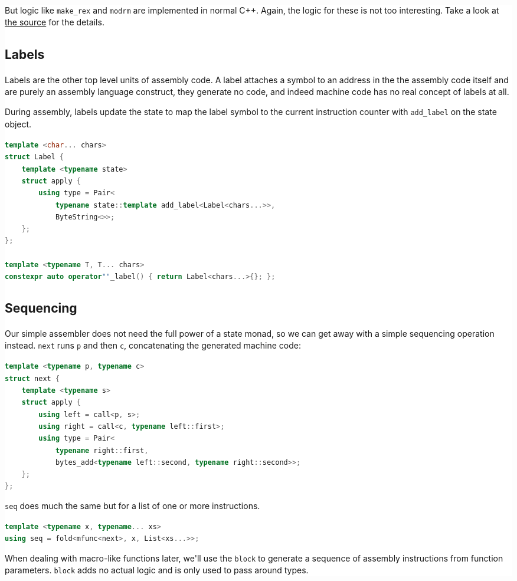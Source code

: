 But logic like `make_rex` and `modrm` are implemented in normal C++. Again, the logic for these is not too interesting. Take a look at [the source][src] for the details. 


## Labels
Labels are the other top level units of assembly code. A label attaches a symbol to an address in the the assembly code itself and are purely an assembly language construct, they generate no code, and indeed machine code has no real concept of labels at all.

During assembly, labels update the state to map the label symbol to the current instruction counter with `add_label` on the state object. 

```cpp
template <char... chars>
struct Label {
    template <typename state>
    struct apply {
        using type = Pair<
            typename state::template add_label<Label<chars...>>,
            ByteString<>>;
    };
};

template <typename T, T... chars>
constexpr auto operator""_label() { return Label<chars...>{}; };
```


## Sequencing
Our simple assembler does not need the full power of a state monad, so we can get away with a simple sequencing operation instead. `next` runs `p` and then `c`, concatenating the generated machine code:

```cpp
template <typename p, typename c>
struct next {
    template <typename s>
    struct apply {
        using left = call<p, s>;
        using right = call<c, typename left::first>;
        using type = Pair<
            typename right::first,
            bytes_add<typename left::second, typename right::second>>;
    };
};
```

`seq` does much the same but for a list of one or more instructions.

```cpp
template <typename x, typename... xs>
using seq = fold<mfunc<next>, x, List<xs...>>;
```

When dealing with macro-like functions later, we'll use the `block` to generate a sequence of assembly instructions from function parameters. `block` adds no actual logic and is only used to pass around types.


[src]: https://github.com/mattbierner/Template-Assembly
[stt-tetris]: /stupid-template-tricks-super-template-tetris/
[stt-parsing]: /stupid-template-tricks-pride-and-parser-combinators-part-one/
[addressing-modes]: http://www.ic.unicamp.br/~celio/mc404s2-03/addr_modes/intel_addr.html 
[mod-rm]: http://www.c-jump.com/CIS77/CPU/x86/X77_0060_mod_reg_r_m_byte.htm
[x86-instruction-encoding]: https://events.linuxfoundation.org/sites/events/files/slides/bpetkov-x86-hacks.pdf
[nasm]: https://en.wikibooks.org/wiki/X86_Assembly/NASM_Syntax